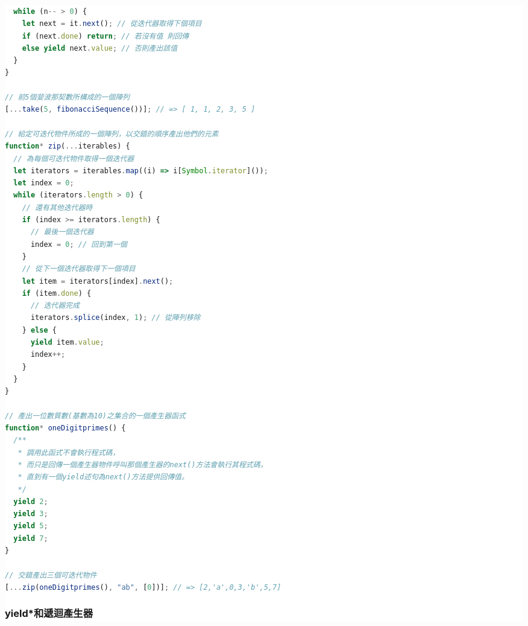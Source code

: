 ```JavaScript
  while (n-- > 0) {
    let next = it.next(); // 從迭代器取得下個項目
    if (next.done) return; // 若沒有值 則回傳
    else yield next.value; // 否則產出該值
  }
}

// 前5個婓波那契數所構成的一個陣列
[...take(5, fibonacciSequence())]; // => [ 1, 1, 2, 3, 5 ]

// 給定可迭代物件所成的一個陣列，以交錯的順序產出他們的元素
function* zip(...iterables) {
  // 為每個可迭代物件取得一個迭代器
  let iterators = iterables.map((i) => i[Symbol.iterator]());
  let index = 0;
  while (iterators.length > 0) {
    // 還有其他迭代器時
    if (index >= iterators.length) {
      // 最後一個迭代器
      index = 0; // 回到第一個
    }
    // 從下一個迭代器取得下一個項目
    let item = iterators[index].next();
    if (item.done) {
      // 迭代器完成
      iterators.splice(index, 1); // 從陣列移除
    } else {
      yield item.value;
      index++;
    }
  }
}

// 產出一位數質數(基數為10)之集合的一個產生器函式
function* oneDigitprimes() {
  /**
   * 調用此函式不會執行程式碼，
   * 而只是回傳一個產生器物件呼叫那個產生器的next()方法會執行其程式碼，
   * 直到有一個yield述句為next()方法提供回傳值。
   */
  yield 2;
  yield 3;
  yield 5;
  yield 7;
}

// 交錯產出三個可迭代物件
[...zip(oneDigitprimes(), "ab", [0])]; // => [2,'a',0,3,'b',5,7]
```

### yield*和遞迴產生器
